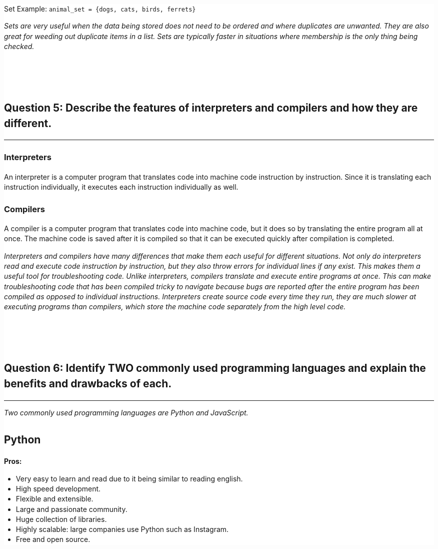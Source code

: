 Set Example: `animal_set = {dogs, cats, birds, ferrets}`  

*Sets are very useful when the data being stored does not need to be ordered and where duplicates are unwanted.  They are also great for weeding out duplicate items in a list. Sets are typically faster in situations where membership is the only thing being checked.*


&nbsp;

&nbsp;

## Question 5: Describe the features of interpreters and compilers and how they are different.
---
### Interpreters
An interpreter is a computer program that translates code into machine code instruction by instruction. Since it is translating each instruction individually, it executes each instruction individually as well.

### Compilers
A compiler is a computer program that translates code into machine code, but it does so by translating the entire program all at once. The machine code is saved after it is compiled so that it can be executed quickly after compilation is completed. 

*Interpreters and compilers have many differences that make them each useful for different situations. Not only do interpreters read and execute code instruction by instruction, but they also throw errors for individual lines if any exist.  This makes them a useful tool for troubleshooting code. Unlike interpreters, compilers translate and execute entire programs at once. This can make troubleshooting code that has been compiled tricky to navigate because bugs are reported after the entire program has been compiled as opposed to individual instructions. Interpreters create source code every time they run, they are much slower at executing programs than compilers, which store the machine code separately from the high level code.*

&nbsp;

&nbsp;

## Question 6: Identify TWO commonly used programming languages and explain the benefits and drawbacks of each.
---
*Two commonly used programming languages are Python and JavaScript.*


## Python
**Pros:**
- Very easy to learn and read due to it being similar to reading english.
- High speed development.
- Flexible and extensible.
- Large and passionate community.
- Huge collection of libraries.
- Highly scalable: large companies use Python such as Instagram.
- Free and open source.
